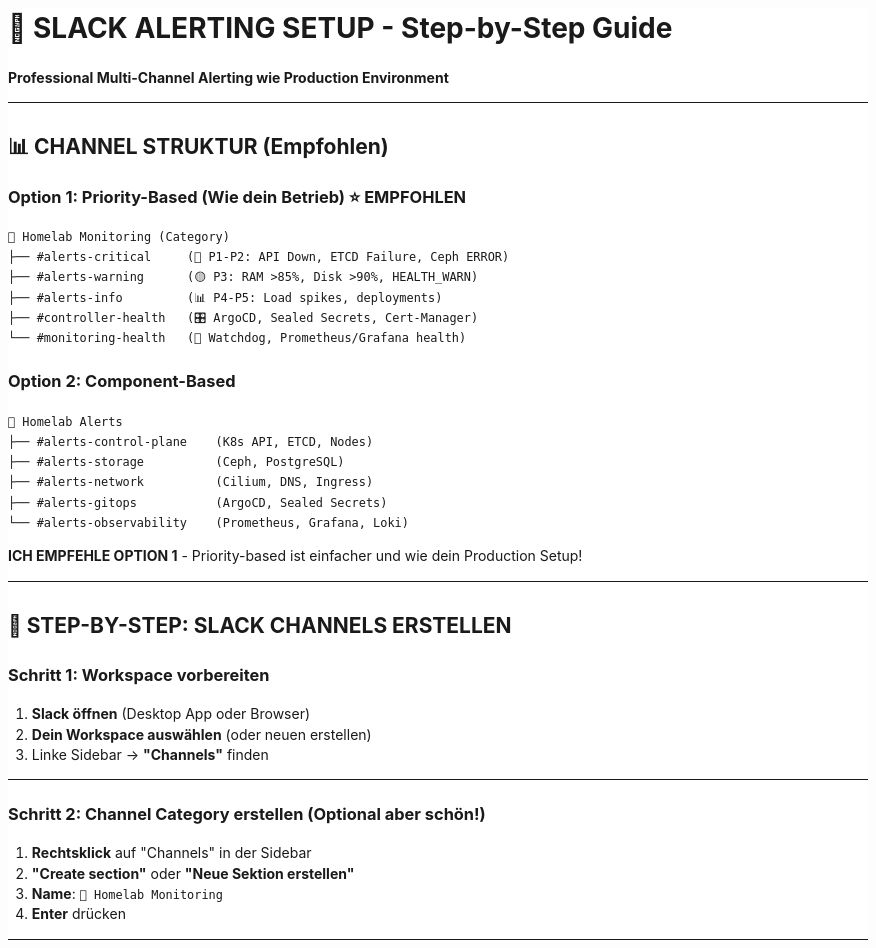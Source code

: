 # 🎯 SLACK ALERTING SETUP - Step-by-Step Guide

**Professional Multi-Channel Alerting wie Production Environment**

---

## 📊 CHANNEL STRUKTUR (Empfohlen)

### **Option 1: Priority-Based (Wie dein Betrieb)** ⭐ EMPFOHLEN

```
🏢 Homelab Monitoring (Category)
├── #alerts-critical     (🔴 P1-P2: API Down, ETCD Failure, Ceph ERROR)
├── #alerts-warning      (🟡 P3: RAM >85%, Disk >90%, HEALTH_WARN)
├── #alerts-info         (📊 P4-P5: Load spikes, deployments)
├── #controller-health   (🎛️ ArgoCD, Sealed Secrets, Cert-Manager)
└── #monitoring-health   (💚 Watchdog, Prometheus/Grafana health)
```

### **Option 2: Component-Based**

```
🏢 Homelab Alerts
├── #alerts-control-plane    (K8s API, ETCD, Nodes)
├── #alerts-storage          (Ceph, PostgreSQL)
├── #alerts-network          (Cilium, DNS, Ingress)
├── #alerts-gitops           (ArgoCD, Sealed Secrets)
└── #alerts-observability    (Prometheus, Grafana, Loki)
```

**ICH EMPFEHLE OPTION 1** - Priority-based ist einfacher und wie dein Production Setup!

---

## 🚀 STEP-BY-STEP: SLACK CHANNELS ERSTELLEN

### **Schritt 1: Workspace vorbereiten**

1. **Slack öffnen** (Desktop App oder Browser)
2. **Dein Workspace auswählen** (oder neuen erstellen)
3. Linke Sidebar → **"Channels"** finden

---

### **Schritt 2: Channel Category erstellen (Optional aber schön!)**

1. **Rechtsklick** auf "Channels" in der Sidebar
2. **"Create section"** oder **"Neue Sektion erstellen"**
3. **Name**: `🏢 Homelab Monitoring`
4. **Enter** drücken

---